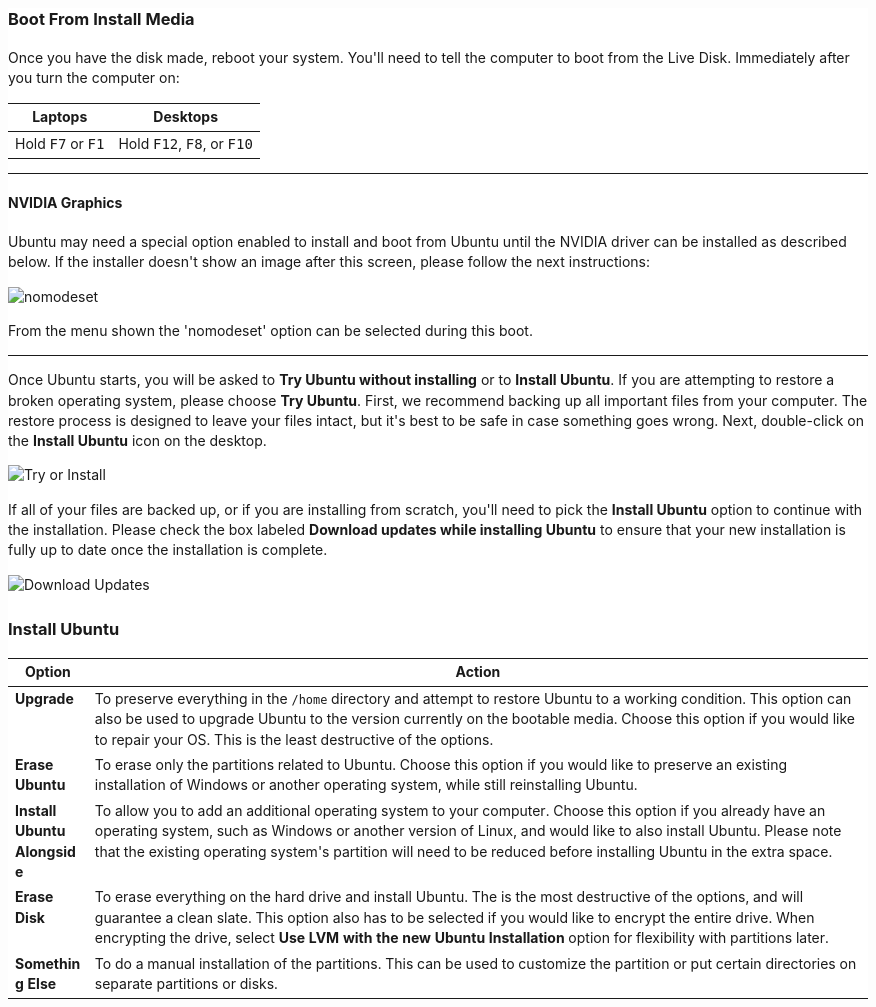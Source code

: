 ### Boot From Install Media

Once you have the disk made, reboot your system. You'll need to tell the computer to boot from the Live Disk. Immediately after you turn the computer on:

Laptops                             | Desktops
----------------------------------- | ------------------------------------
Hold <kbd>F7</kbd> or <kbd>F1</kbd> | Hold <kbd>F12</kbd>, <kbd>F8</kbd>, or <kbd>F10</kbd>

---

#### NVIDIA Graphics

Ubuntu may need a special option enabled to install and boot from Ubuntu until the NVIDIA driver can be installed as described below. If the installer doesn't show an image after this screen, please follow the next instructions:

![nomodeset](/images/install-ubuntu/ubuntu-install-nomodeset.png)

From the menu shown the 'nomodeset' option can be selected during this boot.

---

Once Ubuntu starts, you will be asked to **Try Ubuntu without installing** or to **Install Ubuntu**. If you are attempting to restore a broken operating system, please choose **Try Ubuntu**. First, we recommend backing up all important files from your computer. The restore process is designed to leave your files intact, but it's best to be safe in case something goes wrong. Next, double-click on the **Install Ubuntu** icon on the desktop.

![Try or Install](/images/install-ubuntu/ubuntu-install-try-install.png)

If all of your files are backed up, or if you are installing from scratch, you'll need to pick the **Install Ubuntu** option to continue with the installation. Please check the box labeled **Download updates while installing Ubuntu** to ensure that your new installation is fully up to date once the installation is complete.

![Download Updates](/images/install-ubuntu/ubuntu-install-screen2.png)

### Install Ubuntu

Option | Action
----------- | ----------------
**Upgrade** | To preserve everything in the `/home` directory and attempt to restore Ubuntu to a working condition. This option can also be used to upgrade Ubuntu to the version currently on the bootable media. Choose this option if you would like to repair your OS. This is the least destructive of the options.
**Erase Ubuntu** | To erase only the partitions related to Ubuntu. Choose this option if you would like to preserve an existing installation of Windows or another operating system, while still reinstalling Ubuntu.
**Install Ubuntu Alongside** | To allow you to add an additional operating system to your computer. Choose this option if you already have an operating system, such as Windows or another version of Linux, and would like to also install Ubuntu. Please note that the existing operating system's partition will need to be reduced before installing Ubuntu in the extra space.
**Erase Disk** | To erase everything on the hard drive and install Ubuntu. The is the most destructive of the options, and will guarantee a clean slate. This option also has to be selected if you would like to encrypt the entire drive. When encrypting the drive, select **Use LVM with the new Ubuntu Installation** option for flexibility with partitions later.
**Something Else** | To do a manual installation of the partitions. This can be used to customize the partition or put certain directories on separate partitions or disks.
